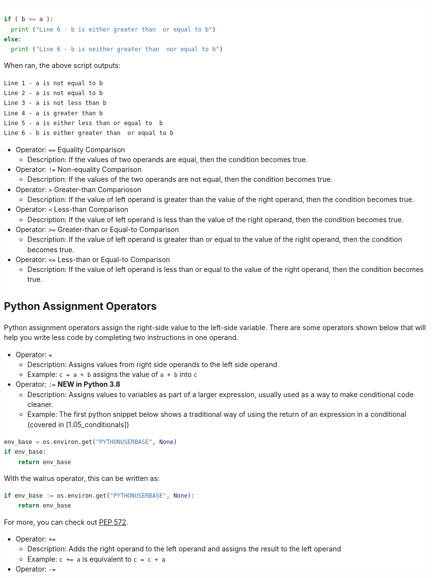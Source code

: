 ```py

if ( b >= a ):
  print ("Line 6 - b is either greater than  or equal to b")
else:
  print ("Line 6 - b is neither greater than  nor equal to b")
```

When ran, the above script outputs:
```
Line 1 - a is not equal to b
Line 2 - a is not equal to b
Line 3 - a is not less than b
Line 4 - a is greater than b
Line 5 - a is either less than or equal to  b
Line 6 - b is either greater than  or equal to b
```

- Operator: `==` Equality Comparison
  - Description: If the values of two operands are equal, then the condition becomes true.
- Operator: `!=` Non-equality Comparison
  - Description: If the values of the two operands are not equal, then the condition becomes true.
- Operator: `>`  Greater-than Comparioson
  - Description: If the value of left operand is greater than the value of the right operand, then the condition becomes true.
- Operator: `<`  Less-than Comparison
  - Description: If the value of left operand is less than the value of the right operand, then the condition becomes true.
- Operator: `>=` Greater-than or Equal-to Comparison
  - Description: If the value of left operand is greater than or equal to the value of the right operand, then the condition becomes true.
- Operator: `<=` Less-than or Equal-to Comparison
  - Description: If the value of left operand is less than or equal to the value of the right operand, then the condition becomes true.


## Python Assignment Operators

Python assignment operators assign the right-side value to the left-side variable. There are some operators shown below that will help you write less code by completing two instructions in one operand.

- Operator: `=`
  - Description: Assigns values from right side operands to the left side operand
  - Example: `c = a + b` assigns the value of `a + b` into `c`
- Operator: `:=` **NEW in Python 3.8**
  - Description: Assigns values to variables as part of a larger expression, usually used as a way to make conditional code cleaner.
  - Example: The first python snippet below shows a traditional way of using the return of an expression in a conditional (covered in [1.05_conditionals])
```py
env_base = os.environ.get("PYTHONUSERBASE", None)
if env_base:
    return env_base
```
With the walrus operator, this can be written as:
```py
if env_base := os.environ.get("PYTHONUSERBASE", None):
    return env_base
```
For more, you can check out [PEP 572](https://peps.python.org/pep-0572/#examples).
- Operator: `+=`
  - Description: Adds the right operand to the left operand and assigns the result to the left operand
  - Example: `c += a` is equivalent to `c = c + a`
- Operator: `-=`